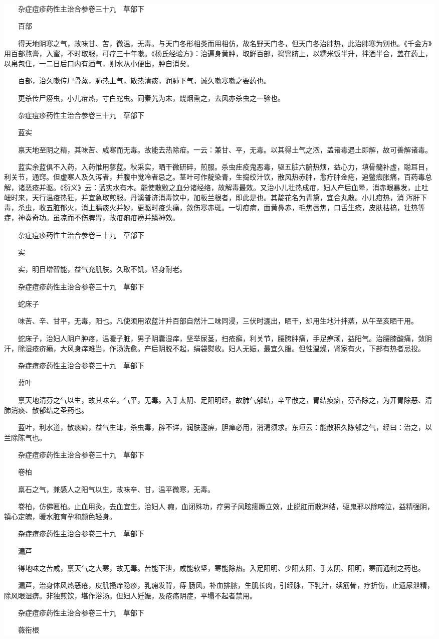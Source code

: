 　　杂症痘疹药性主治合参卷三十九　草部下

　　百部

　　得天地阴寒之气，故味甘、苦，微温，无毒。与天门冬形相类而用相仿，故名野天门冬，但天门冬治肺热，此治肺寒为别也。《千金方》用百部熬膏，入蜜，不时取服，可疗三十年嗽。《杨氏经验方》：治遍身黄肿，取鲜百部，捣窨脐上，以糯米饭半升，拌酒半合，盖在药上，以帛包住，一二日后口内有酒气，则水从小便出，肿自消矣。

　　百部，治久嗽传尸骨蒸，肺热上气，散热清痰，润肺下气，诚久嗽寒嗽之要药也。

　　更杀传尸痨虫，小儿疳热，寸白蛇虫。同秦艽为末，烧烟熏之，去风亦杀虫之一验也。

　　杂症痘疹药性主治合参卷三十九　草部下

　　蓝实

　　禀天地至阴之精，其味苦、咸寒而无毒。故能去热除疳。一云：兼甘、平，无毒。以其得土气之浓，盖诸毒遇土即解，故可善解诸毒。

　　蓝实余蓝俱不入药，入药惟用蓼蓝。秋采实，晒干微研碎，煎服。杀虫疰疫鬼恶毒，驱五脏六腑热烦，益心力，填骨髓补虚，聪耳目，利关节，通窍。但虚寒人及久泻者，并腹中觉冷者忌之。茎叶可作靛染青，生捣绞汁饮，散风热赤肿，愈疔肿金疮，追鳖瘕胀痛，百药毒总解，诸恶疮并驱。《衍义》云：蓝实水有木。能使散败之血分诸经络，故解毒最效。又治小儿壮热成疳，妇人产后血晕，消赤眼暴发，止吐衄时来，天行温疫热狂，并宜急取煎服。丹溪普济消毒饮中，加板兰根者，即此是也。其靛花名为青黛，宜合丸散。小儿疳热，消 泻肝下毒，杀虫，收五脏郁火，消上膈痰火并妙，更驱时疫头痛，敛伤寒赤斑。一切疳病，面黄鼻赤，毛焦唇焦，口舌生疮，皮肤枯槁，壮热等症，神奏奇功。虽凉而不伤脾胃，故疳痢疳痨并臻神效。

　　杂症痘疹药性主治合参卷三十九　草部下

　　实

　　实，明目增智能，益气充肌肤。久取不饥，轻身耐老。

　　杂症痘疹药性主治合参卷三十九　草部下

　　蛇床子

　　味苦、辛、甘平，无毒，阳也。凡使须用浓蓝汁并百部自然汁二味同浸，三伏时漉出，晒干，却用生地汁拌蒸，从午至亥晒干用。

　　蛇床子，治妇人阴户肿疼，温暖子脏，男子阴囊湿痒，坚举尿茎，扫疮癣，利关节，腰胯肿痛，手足痹顽，益阳气。治腰膝酸痛，敛阴汗，除湿疮疥癞，大风身痒难当，作汤洗愈。产后阴脱不起，绢袋熨收。妇人无娠，最宜久服。但性温燥，肾家有火，下部有热者忌投。

　　杂症痘疹药性主治合参卷三十九　草部下

　　蓝叶

　　禀天地清芬之气以生，故其味辛，气平，无毒。入手太阴、足阳明经。故肺气郁结，辛平散之，胃结痰癖，芬香除之，为开胃除恶、清肺消痰、散郁结之圣药也。

　　蓝叶，利水道，散痰癖，益气生津，杀虫毒，辟不详，润肤逐痹，胆瘅必用，消渴须求。东垣云：能散积久陈郁之气，经曰：治之，以兰除陈气也。

　　杂症痘疹药性主治合参卷三十九　草部下

　　卷柏

　　禀石之气，兼感人之阳气以生，故味辛、甘，温平微寒，无毒。

　　卷柏，仿佛匾柏。止血用灸，去血宜生。治妇人 瘕，血闭殊功，疗男子风眩痿蹶立效，止脱肛而散淋结，驱鬼邪以除啼泣，益精强阴，镇心定魄，暖水脏育孕和颜色轻身。

　　杂症痘疹药性主治合参卷三十九　草部下

　　漏芦

　　得地味之苦咸，禀天气之大寒，故无毒。苦能下泄，咸能软坚，寒能除热。入足阳明、少阳太阳、手太阴、阳明，寒而通利之药也。

　　漏芦，治身体风热恶疮，皮肌搔痒隐疹，乳痈发背，痔 肠风，补血排脓，生肌长肉，引经脉，下乳汁，续筋骨，疗折伤，止遗尿泄精，除风眼湿痹。非独煎饮，堪作浴汤。但妇人妊娠，及疮疡阴症，平塌不起者禁用。

　　杂症痘疹药性主治合参卷三十九　草部下

　　薇衔根
